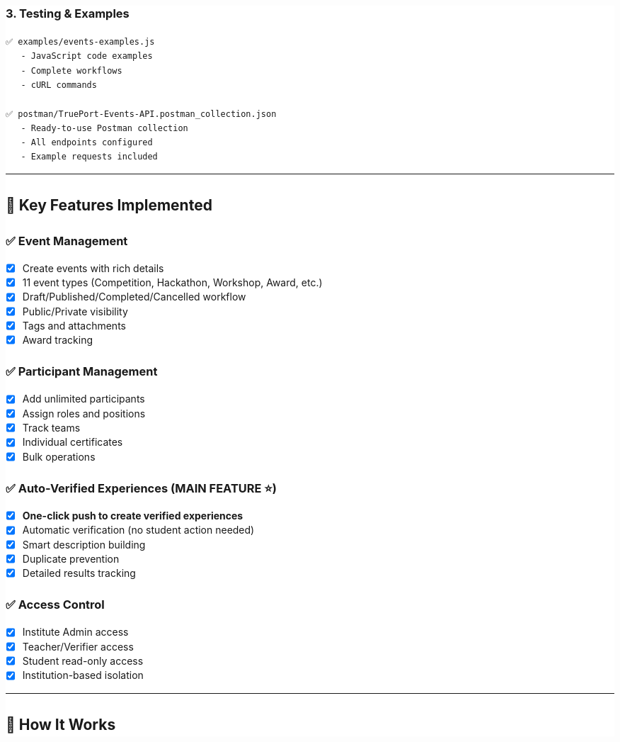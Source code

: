 ### 3. Testing & Examples

```
✅ examples/events-examples.js
   - JavaScript code examples
   - Complete workflows
   - cURL commands

✅ postman/TruePort-Events-API.postman_collection.json
   - Ready-to-use Postman collection
   - All endpoints configured
   - Example requests included
```

---

## 🎯 Key Features Implemented

### ✅ Event Management
- [x] Create events with rich details
- [x] 11 event types (Competition, Hackathon, Workshop, Award, etc.)
- [x] Draft/Published/Completed/Cancelled workflow
- [x] Public/Private visibility
- [x] Tags and attachments
- [x] Award tracking

### ✅ Participant Management
- [x] Add unlimited participants
- [x] Assign roles and positions
- [x] Track teams
- [x] Individual certificates
- [x] Bulk operations

### ✅ Auto-Verified Experiences (MAIN FEATURE ⭐)
- [x] **One-click push to create verified experiences**
- [x] Automatic verification (no student action needed)
- [x] Smart description building
- [x] Duplicate prevention
- [x] Detailed results tracking

### ✅ Access Control
- [x] Institute Admin access
- [x] Teacher/Verifier access
- [x] Student read-only access
- [x] Institution-based isolation

---

## 🚀 How It Works
